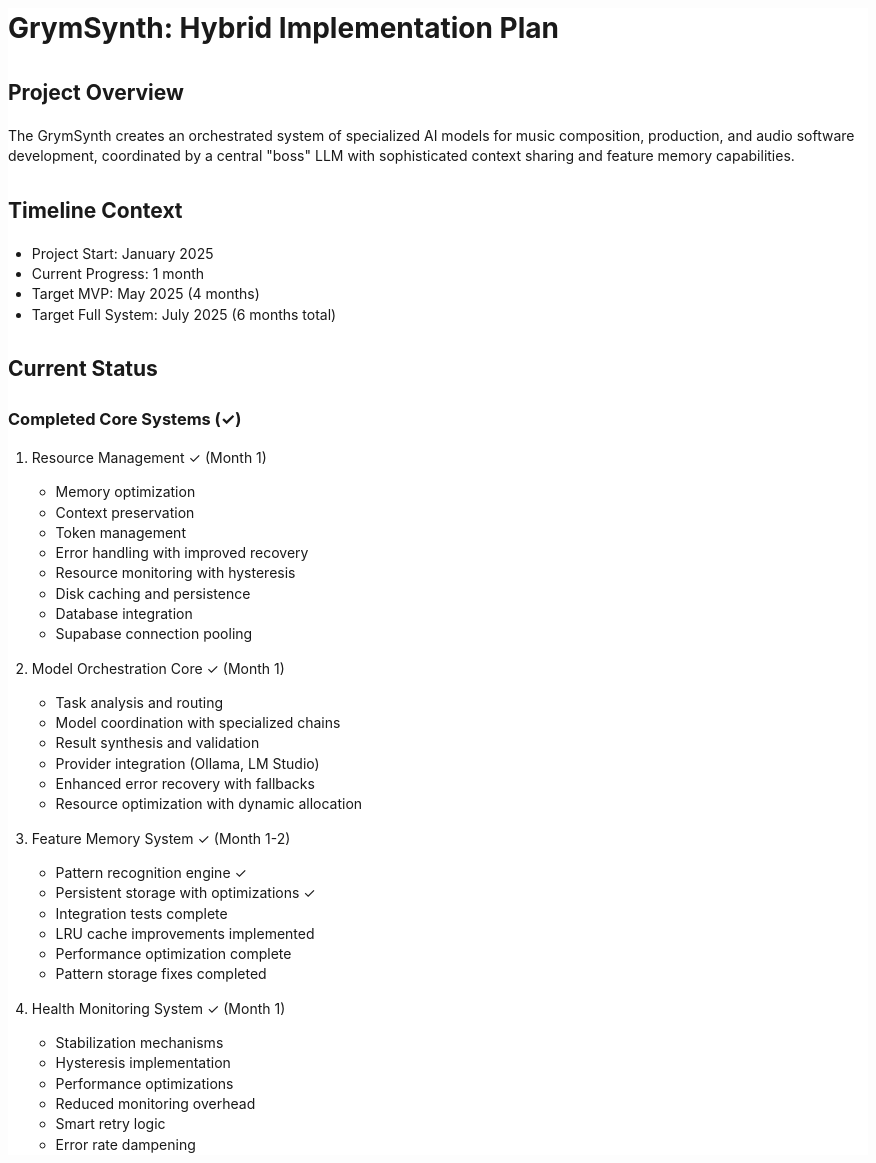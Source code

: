 # GrymSynth: Hybrid Implementation Plan

## Project Overview
The GrymSynth creates an orchestrated system of specialized AI models for music composition, production, and audio software development, coordinated by a central "boss" LLM with sophisticated context sharing and feature memory capabilities.

## Timeline Context
- Project Start: January 2025
- Current Progress: 1 month
- Target MVP: May 2025 (4 months)
- Target Full System: July 2025 (6 months total)

## Current Status

### Completed Core Systems (✓)

1. Resource Management ✓ (Month 1)
   - Memory optimization
   - Context preservation
   - Token management
   - Error handling with improved recovery
   - Resource monitoring with hysteresis
   - Disk caching and persistence
   - Database integration
   - Supabase connection pooling

2. Model Orchestration Core ✓ (Month 1)
   - Task analysis and routing
   - Model coordination with specialized chains
   - Result synthesis and validation
   - Provider integration (Ollama, LM Studio)
   - Enhanced error recovery with fallbacks
   - Resource optimization with dynamic allocation

3. Feature Memory System ✓ (Month 1-2)
   - Pattern recognition engine ✓
   - Persistent storage with optimizations ✓
   - Integration tests complete
   - LRU cache improvements implemented
   - Performance optimization complete
   - Pattern storage fixes completed

4. Health Monitoring System ✓ (Month 1)
   - Stabilization mechanisms
   - Hysteresis implementation
   - Performance optimizations
   - Reduced monitoring overhead
   - Smart retry logic
   - Error rate dampening
